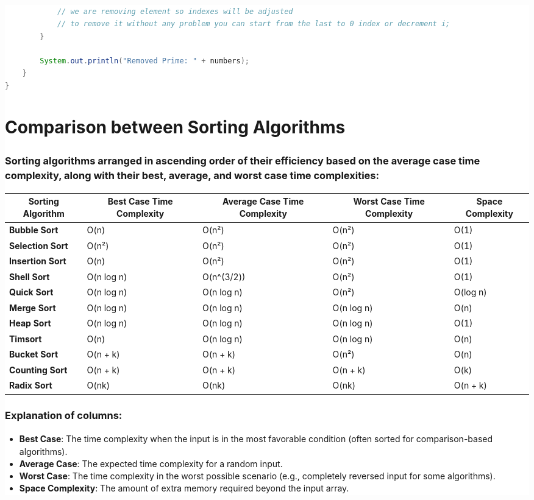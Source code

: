```java
            // we are removing element so indexes will be adjusted
            // to remove it without any problem you can start from the last to 0 index or decrement i;
        }

        System.out.println("Removed Prime: " + numbers);
    }
}


```


# Comparison between Sorting Algorithms

### Sorting algorithms arranged in ascending order of their efficiency based on the average case time complexity, along with their best, average, and worst case time complexities:


| Sorting Algorithm | Best Case Time Complexity | Average Case Time Complexity | Worst Case Time Complexity | Space Complexity |
|-------------------|---------------------------|------------------------------|----------------------------|------------------|
| **Bubble Sort**   | O(n)                      | O(n²)                       | O(n²)                     | O(1)             |
| **Selection Sort**| O(n²)                     | O(n²)                       | O(n²)                     | O(1)             |
| **Insertion Sort**| O(n)                      | O(n²)                       | O(n²)                     | O(1)             |
| **Shell Sort**    | O(n log n)               | O(n^(3/2))                  | O(n²)                     | O(1)             |
| **Quick Sort**    | O(n log n)               | O(n log n)                  | O(n²)                     | O(log n)         |
| **Merge Sort**    | O(n log n)               | O(n log n)                  | O(n log n)                | O(n)             |
| **Heap Sort**     | O(n log n)               | O(n log n)                  | O(n log n)                | O(1)             |
| **Timsort**       | O(n)                      | O(n log n)                  | O(n log n)                | O(n)             |
| **Bucket Sort**   | O(n + k)                 | O(n + k)                    | O(n²)                     | O(n)             |
| **Counting Sort** | O(n + k)                 | O(n + k)                    | O(n + k)                  | O(k)             |
| **Radix Sort**    | O(nk)                    | O(nk)                       | O(nk)                     | O(n + k)         |

### Explanation of columns:

*   **Best Case**: The time complexity when the input is in the most favorable condition (often sorted for comparison-based algorithms).
*   **Average Case**: The expected time complexity for a random input.
*   **Worst Case**: The time complexity in the worst possible scenario (e.g., completely reversed input for some algorithms).
*   **Space Complexity**: The amount of extra memory required beyond the input array.
